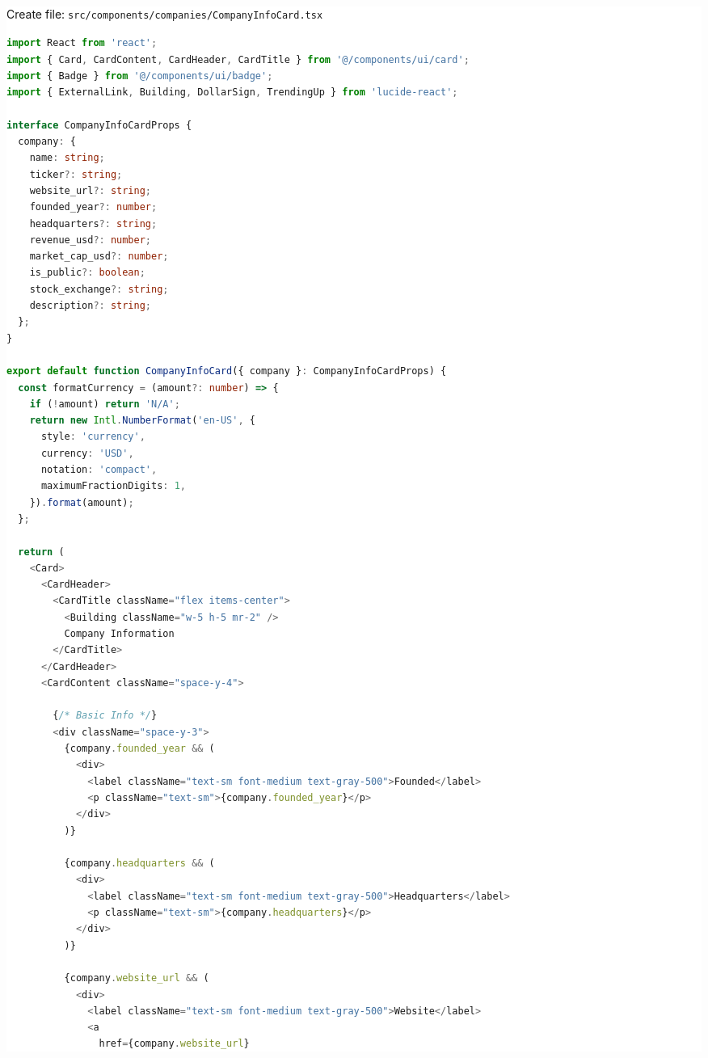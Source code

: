 Create file: `src/components/companies/CompanyInfoCard.tsx`
```typescript
import React from 'react';
import { Card, CardContent, CardHeader, CardTitle } from '@/components/ui/card';
import { Badge } from '@/components/ui/badge';
import { ExternalLink, Building, DollarSign, TrendingUp } from 'lucide-react';

interface CompanyInfoCardProps {
  company: {
    name: string;
    ticker?: string;
    website_url?: string;
    founded_year?: number;
    headquarters?: string;
    revenue_usd?: number;
    market_cap_usd?: number;
    is_public?: boolean;
    stock_exchange?: string;
    description?: string;
  };
}

export default function CompanyInfoCard({ company }: CompanyInfoCardProps) {
  const formatCurrency = (amount?: number) => {
    if (!amount) return 'N/A';
    return new Intl.NumberFormat('en-US', {
      style: 'currency',
      currency: 'USD',
      notation: 'compact',
      maximumFractionDigits: 1,
    }).format(amount);
  };

  return (
    <Card>
      <CardHeader>
        <CardTitle className="flex items-center">
          <Building className="w-5 h-5 mr-2" />
          Company Information
        </CardTitle>
      </CardHeader>
      <CardContent className="space-y-4">
        
        {/* Basic Info */}
        <div className="space-y-3">
          {company.founded_year && (
            <div>
              <label className="text-sm font-medium text-gray-500">Founded</label>
              <p className="text-sm">{company.founded_year}</p>
            </div>
          )}
          
          {company.headquarters && (
            <div>
              <label className="text-sm font-medium text-gray-500">Headquarters</label>
              <p className="text-sm">{company.headquarters}</p>
            </div>
          )}
          
          {company.website_url && (
            <div>
              <label className="text-sm font-medium text-gray-500">Website</label>
              <a 
                href={company.website_url}
```